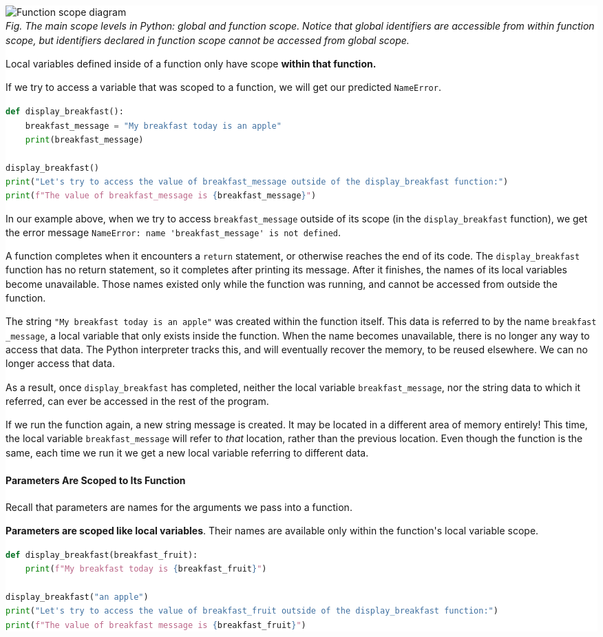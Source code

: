 ![Function scope diagram](../assets/functions-continued_variable-scope_scope-diagram.png)  
*Fig. The main scope levels in Python: global and function scope. Notice that global identifiers are accessible from within function scope, but identifiers declared in function scope cannot be accessed from global scope.*

Local variables defined inside of a function only have scope **within that function.**

If we try to access a variable that was scoped to a function, we will get our predicted `NameError`.

```python
def display_breakfast():
    breakfast_message = "My breakfast today is an apple"
    print(breakfast_message)

display_breakfast()
print("Let's try to access the value of breakfast_message outside of the display_breakfast function:")
print(f"The value of breakfast_message is {breakfast_message}")
```

In our example above, when we try to access `breakfast_message` outside of its scope (in the `display_breakfast` function), we get the error message `NameError: name 'breakfast_message' is not defined`.

A function completes when it encounters a `return` statement, or otherwise reaches the end of its code. The `display_breakfast` function has no return statement, so it completes after printing its message. After it finishes, the names of its local variables become unavailable. Those names existed only while the function was running, and cannot be accessed from outside the function.

The string `"My breakfast today is an apple"` was created within the function itself. This data is referred to by the name `breakfast_message`, a local variable that only exists inside the function. When the name becomes unavailable, there is no longer any way to access that data. The Python interpreter tracks this, and will eventually recover the memory, to be reused elsewhere. We can no longer access that data.

As a result, once `display_breakfast` has completed, neither the local variable `breakfast_message`, nor the string data to which it referred, can ever be accessed in the rest of the program.

If we run the function again, a new string message is created. It may be located in a different area of memory entirely! This time, the local variable `breakfast_message` will refer to _that_ location, rather than the previous location. Even though the function is the same, each time we run it we get a new local variable referring to different data.

#### Parameters Are Scoped to Its Function

Recall that parameters are names for the arguments we pass into a function.

**Parameters are scoped like local variables**. Their names are available only within the function's local variable scope.

```python
def display_breakfast(breakfast_fruit):
    print(f"My breakfast today is {breakfast_fruit}")

display_breakfast("an apple")
print("Let's try to access the value of breakfast_fruit outside of the display_breakfast function:")
print(f"The value of breakfast message is {breakfast_fruit}")
```
